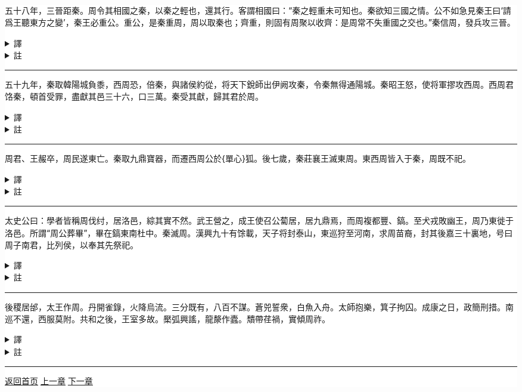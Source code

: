 五十八年，三晉距秦。周令其相國之秦，以秦之輕也，還其行。客謂相國曰：“秦之輕重未可知也。秦欲知三國之情。公不如急見秦王曰‘請爲王聽東方之變’，秦王必重公。重公，是秦重周，周以取秦也；齊重，則固有周聚以收齊：是周常不失重國之交也。”秦信周，發兵攻三晉。

<details><summary>譯</summary></details>
<details><summary>註</summary></details>

---

五十九年，秦取韓陽城負黍，西周恐，倍秦，與諸侯約從，将天下銳師出伊阙攻秦，令秦無得通陽城。秦昭王怒，使将軍摎攻西周。西周君饹秦，頓首受罪，盡獻其邑三十六，口三萬。秦受其獻，歸其君於周。

<details><summary>譯</summary></details>
<details><summary>註</summary></details>

---

周君、王赧卒，周民遂東亡。秦取九鼎寶器，而遷西周公於{單心}狐。後七歲，秦莊襄王滅東周。東西周皆入于秦，周既不祀。

<details><summary>譯</summary></details>
<details><summary>註</summary></details>

---

太史公曰：學者皆稱周伐纣，居洛邑，綜其實不然。武王營之，成王使召公蔔居，居九鼎焉，而周複都豐、鎬。至犬戎敗幽王，周乃東徙于洛邑。所謂“周公葬畢”，畢在鎬東南杜中。秦滅周。漢興九十有馀載，天子将封泰山，東巡狩至河南，求周苗裔，封其後嘉三十裏地，号曰周子南君，比列侯，以奉其先祭祀。

<details><summary>譯</summary></details>
<details><summary>註</summary></details>

---

後稷居邰，太王作周。丹開雀錄，火降烏流。三分既有，八百不謀。蒼兕誓衆，白魚入舟。太師抱樂，箕子拘囚。成康之日，政簡刑措。南巡不還，西服莫附。共和之後，王室多故。檿弧興謠，龍漦作蠹。穨帶荏禍，實傾周祚。

<details><summary>譯</summary></details>
<details><summary>註</summary></details>

---

[返回首页](./README.md) [上一章](./3_殷本紀.md) [下一章](./5_秦本紀.md)

